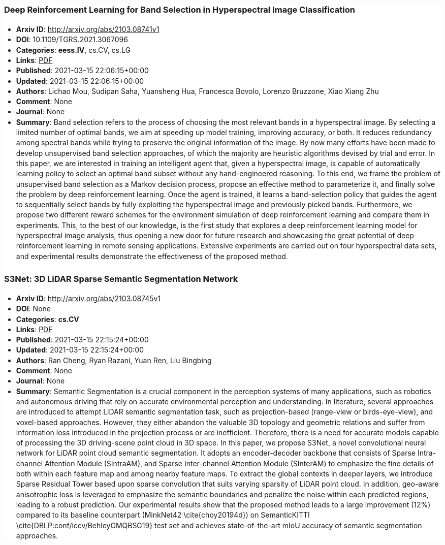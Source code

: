 

### Deep Reinforcement Learning for Band Selection in Hyperspectral Image Classification
- **Arxiv ID**: http://arxiv.org/abs/2103.08741v1
- **DOI**: 10.1109/TGRS.2021.3067096
- **Categories**: **eess.IV**, cs.CV, cs.LG
- **Links**: [PDF](http://arxiv.org/pdf/2103.08741v1)
- **Published**: 2021-03-15 22:06:15+00:00
- **Updated**: 2021-03-15 22:06:15+00:00
- **Authors**: Lichao Mou, Sudipan Saha, Yuansheng Hua, Francesca Bovolo, Lorenzo Bruzzone, Xiao Xiang Zhu
- **Comment**: None
- **Journal**: None
- **Summary**: Band selection refers to the process of choosing the most relevant bands in a hyperspectral image. By selecting a limited number of optimal bands, we aim at speeding up model training, improving accuracy, or both. It reduces redundancy among spectral bands while trying to preserve the original information of the image. By now many efforts have been made to develop unsupervised band selection approaches, of which the majority are heuristic algorithms devised by trial and error. In this paper, we are interested in training an intelligent agent that, given a hyperspectral image, is capable of automatically learning policy to select an optimal band subset without any hand-engineered reasoning. To this end, we frame the problem of unsupervised band selection as a Markov decision process, propose an effective method to parameterize it, and finally solve the problem by deep reinforcement learning. Once the agent is trained, it learns a band-selection policy that guides the agent to sequentially select bands by fully exploiting the hyperspectral image and previously picked bands. Furthermore, we propose two different reward schemes for the environment simulation of deep reinforcement learning and compare them in experiments. This, to the best of our knowledge, is the first study that explores a deep reinforcement learning model for hyperspectral image analysis, thus opening a new door for future research and showcasing the great potential of deep reinforcement learning in remote sensing applications. Extensive experiments are carried out on four hyperspectral data sets, and experimental results demonstrate the effectiveness of the proposed method.



### S3Net: 3D LiDAR Sparse Semantic Segmentation Network
- **Arxiv ID**: http://arxiv.org/abs/2103.08745v1
- **DOI**: None
- **Categories**: **cs.CV**
- **Links**: [PDF](http://arxiv.org/pdf/2103.08745v1)
- **Published**: 2021-03-15 22:15:24+00:00
- **Updated**: 2021-03-15 22:15:24+00:00
- **Authors**: Ran Cheng, Ryan Razani, Yuan Ren, Liu Bingbing
- **Comment**: None
- **Journal**: None
- **Summary**: Semantic Segmentation is a crucial component in the perception systems of many applications, such as robotics and autonomous driving that rely on accurate environmental perception and understanding. In literature, several approaches are introduced to attempt LiDAR semantic segmentation task, such as projection-based (range-view or birds-eye-view), and voxel-based approaches. However, they either abandon the valuable 3D topology and geometric relations and suffer from information loss introduced in the projection process or are inefficient. Therefore, there is a need for accurate models capable of processing the 3D driving-scene point cloud in 3D space. In this paper, we propose S3Net, a novel convolutional neural network for LiDAR point cloud semantic segmentation. It adopts an encoder-decoder backbone that consists of Sparse Intra-channel Attention Module (SIntraAM), and Sparse Inter-channel Attention Module (SInterAM) to emphasize the fine details of both within each feature map and among nearby feature maps. To extract the global contexts in deeper layers, we introduce Sparse Residual Tower based upon sparse convolution that suits varying sparsity of LiDAR point cloud. In addition, geo-aware anisotrophic loss is leveraged to emphasize the semantic boundaries and penalize the noise within each predicted regions, leading to a robust prediction. Our experimental results show that the proposed method leads to a large improvement (12\%) compared to its baseline counterpart (MinkNet42 \cite{choy20194d}) on SemanticKITTI \cite{DBLP:conf/iccv/BehleyGMQBSG19} test set and achieves state-of-the-art mIoU accuracy of semantic segmentation approaches.
